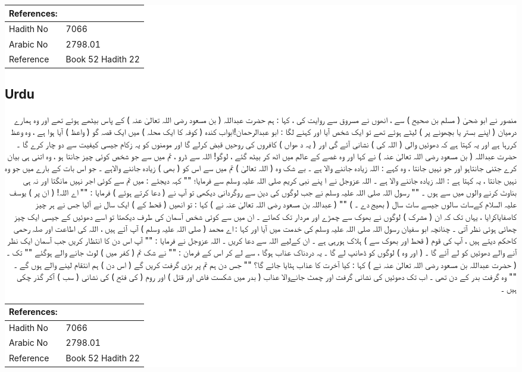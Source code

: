 <div style={{backgroundColor:'#f8f9fa',padding:20, marginBottom: 10}}><table> <thead> <tr> <th>References:</th> <th></th> </tr> </thead> <tbody><tr><td>Hadith No</td><td>7066</td></tr><tr><td>Arabic No</td><td>2798.01</td></tr><tr><td>Reference</td><td>Book 52 Hadith 22</td></tr></tbody></table></div>

## Urdu


<div dir="rtl" lang="ur" style={{fontSize:'larger',backgroundColor:'#f8f9fa',padding:20}}>
منصور نے ابو ضحیٰ ( مسلم بن صحیح ) سے ، انھوں نے مسروق سے روایت کی ، کہا : ہم حضرت عبداللہ ( بن مسعود رضی اللہ تعالیٰ عنہ ) کے پاس بیٹھے ہوئے تھے اور وہ ہمارے درمیان ( اپنے بستر یا بچھونے پر ) لیٹے ہوئے تھے تو ایک شخص آیا اور کہنے لگا : ابو عبدالرحمان!ابواب کندہ ( کوفہ کا ایک محلہ ) میں ایک قصہ گو ( واعظ ) آیا ہوا ہے ، وہ وعظ کررہا ہے اور یہ کہتا ہے کہ دھوئیں والی ( اللہ کی ) نشانی آئے گی اور ( یہ د ھواں ) کافروں کی روحیں قبض کرلے گا اور مومنوں کو یہ زکام جیسی کیفیت سے دو چار کرے گا ۔ حضرت عبداللہ ( بن مسعود رضی اللہ تعالیٰ عنہ ) نے کہا اور وہ غصے کے عالم میں اٹھ کر بیٹھ گئے ، لوگو! اللہ سے ڈرو ، تم میں سے جو شخص کوئی چیز جانتا ہو ، وہ اتنی ہی بیان کرے جتنی جانتاہو اور جو نہیں جانتا ، وہ کہے : اللہ زیادہ جاننے والا ہے ۔ بے شک وہ ( اللہ تعالیٰ ) تم میں سے اس کو ( بھی ) زیادہ جاننے والاہے ۔ جو اس بات کے بارے میں جو وہ نہیں جانتا ، یہ کہتا ہے : اللہ زیادہ جاننے والا ہے ۔ اللہ عزوجل نے ا پنے نبی کریم صلی اللہ علیہ وسلم سے فرمایا؛ "" کہہ دیجئے : میں تم سے کوئی اجر نہیں مانگتا اور نہ ہی بناوٹ کرنے والوں میں سے ہوں ۔ "" رسول اللہ صلی اللہ علیہ وسلم نے جب لوگوں کی دین سے روگردانی دیکھی تو آپ نے ( دعا کرتے ہوئے ) فرمایا : "" اے اللہ! ( ان پر ) یوسف علیہ السلام کےسات سالوں جیسے سات سال ( بھیج دے ۔ ) "" ( عبداللہ بن مسعود رضی اللہ تعالیٰ عنہ نے ) کہا : تو انھیں ( قحط کے ) ایک سال نے آلیا جس نے ہر چیز کاصفایاکرایا ، یہاں تک کہ ان ( مشرک ) لوگوں نے بھوک سے چمڑے اور مردار تک کھائے ۔ ان میں سے کوئی شخص آسمان کی طرف دیکھتا تو اسے دھوئیں کے جیسی ایک چیز چھائی ہوئی نظر آتی ۔ چنانچہ ابو سفیان رسول اللہ صلی اللہ علیہ وسلم کی خدمت میں آیا اور کہا : اے محمد ( صلی اللہ علیہ وسلم ) آپ آئے ہیں ، اللہ کی اطاعت اور صلہ رحمی کاحکم دیتے ہیں ، آپ کی قوم ( قحط اور بھوک سے ) ہلاک ہورہی ہے ۔ ان کےلیے اللہ سے دعا کریں ۔ اللہ عزوجل نے فرمایا : "" آپ اس دن کا انتظار کریں جب آسمان ایک نظر آنے والے دھوئیں کو لے آئے گا ۔ ( اور وہ ) لوگوں کو ڈھانپ لے گا ۔ یہ دردناک عذاب ہوگا ، سے لے کر اس کے فرمان : "" نے شک تم ( کفر میں ) لوٹ جانے والے ہوگئے "" تک ۔ ( حضرت عبداللہ بن مسعود رضی اللہ تعالیٰ عنہ نے ) کہا : کیا آخرت کا عذاب ہٹایا جائے گا؟ "" جس دن ہم تم پر بڑی گرفت کریں گے ( اس دن ) ہم انتقام لینے والے ہوں گے ۔ "" وہ گرفت بدر کے دن تھی ۔ اب تک دھوئیں کی نشانی گرفت اور چمٹ جانےوالا عذاب ( بدر میں شکست فاش اور قتل ) اور روم ( کی فتح ) کی نشانی ( سب ) آکر گذر چکی ہیں ۔
</div>
<div style={{backgroundColor:'#f8f9fa',padding:20, marginBottom: 10}}><table> <thead> <tr> <th>References:</th> <th></th> </tr> </thead> <tbody><tr><td>Hadith No</td><td>7066</td></tr><tr><td>Arabic No</td><td>2798.01</td></tr><tr><td>Reference</td><td>Book 52 Hadith 22</td></tr></tbody></table></div>